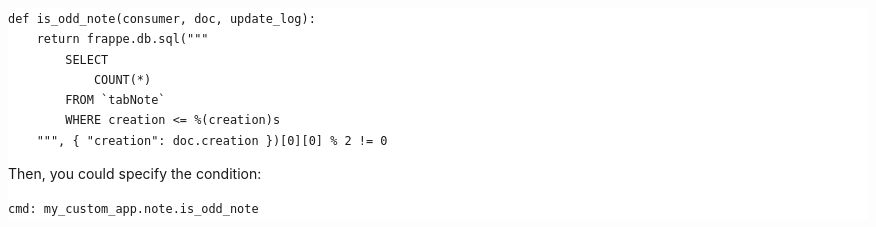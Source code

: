 

```
def is_odd_note(consumer, doc, update_log):
    return frappe.db.sql("""
        SELECT
            COUNT(*)
        FROM `tabNote`
        WHERE creation <= %(creation)s
    """, { "creation": doc.creation })[0][0] % 2 != 0

```

Then, you could specify the condition:



```
cmd: my_custom_app.note.is_odd_note

```



